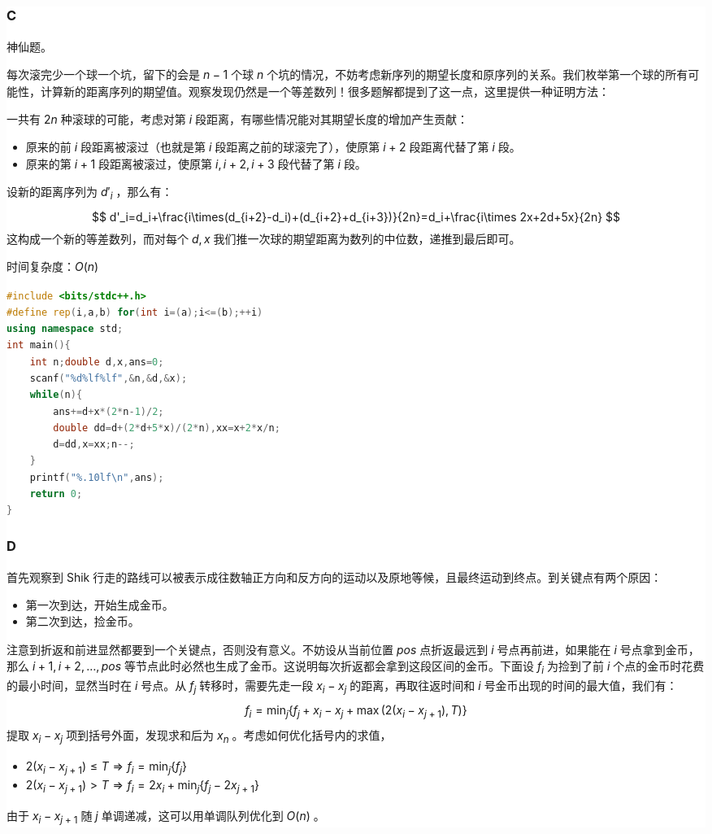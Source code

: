 ### C

神仙题。

每次滚完少一个球一个坑，留下的会是 $n-1$ 个球 $n$ 个坑的情况，不妨考虑新序列的期望长度和原序列的关系。我们枚举第一个球的所有可能性，计算新的距离序列的期望值。观察发现仍然是一个等差数列！很多题解都提到了这一点，这里提供一种证明方法：

一共有 $2n$ 种滚球的可能，考虑对第 $i$ 段距离，有哪些情况能对其期望长度的增加产生贡献：

- 原来的前 $i$ 段距离被滚过（也就是第 $i$ 段距离之前的球滚完了），使原第 $i+2$ 段距离代替了第 $i$ 段。
- 原来的第 $i+1$ 段距离被滚过，使原第 $i,i+2,i+3$ 段代替了第 $i$ 段。

设新的距离序列为 $d'_i$ ，那么有：
$$
d'_i=d_i+\frac{i\times(d_{i+2}-d_i)+(d_{i+2}+d_{i+3})}{2n}=d_i+\frac{i\times 2x+2d+5x}{2n}
$$
这构成一个新的等差数列，而对每个 $d,x$ 我们推一次球的期望距离为数列的中位数，递推到最后即可。

时间复杂度：$O(n)$

```cpp
#include <bits/stdc++.h>
#define rep(i,a,b) for(int i=(a);i<=(b);++i)
using namespace std;
int main(){
    int n;double d,x,ans=0;
    scanf("%d%lf%lf",&n,&d,&x);
    while(n){
        ans+=d+x*(2*n-1)/2;
        double dd=d+(2*d+5*x)/(2*n),xx=x+2*x/n;
        d=dd,x=xx;n--;
    }
    printf("%.10lf\n",ans);
    return 0;
}
```

### D

首先观察到 Shik 行走的路线可以被表示成往数轴正方向和反方向的运动以及原地等候，且最终运动到终点。到关键点有两个原因：

- 第一次到达，开始生成金币。
- 第二次到达，捡金币。

注意到折返和前进显然都要到一个关键点，否则没有意义。不妨设从当前位置 $pos$ 点折返最远到 $i$ 号点再前进，如果能在 $i$ 号点拿到金币，那么 $i+1,i+2,\dots,pos$ 等节点此时必然也生成了金币。这说明每次折返都会拿到这段区间的金币。下面设 $f_i$ 为捡到了前 $i$ 个点的金币时花费的最小时间，显然当时在 $i$ 号点。从 $f_j$ 转移时，需要先走一段 $x_i-x_j$ 的距离，再取往返时间和 $i$ 号金币出现的时间的最大值，我们有：
$$
f_i=\min_j\{f_j+x_i-x_j+\max{(2(x_i-x_{j+1}),T)}\}
$$
提取 $x_i-x_j$ 项到括号外面，发现求和后为 $x_n$ 。考虑如何优化括号内的求值，

- $2(x_i-x_{j+1})\le T\Longrightarrow f_i=\min_j\{f_j\}$
- $2(x_i-x_{j+1})>T\Longrightarrow f_i=2x_i+\min_j\{f_j-2x_{j+1}\}$

由于 $x_i-x_{j+1}$ 随 $j$ 单调递减，这可以用单调队列优化到 $O(n)$ 。
